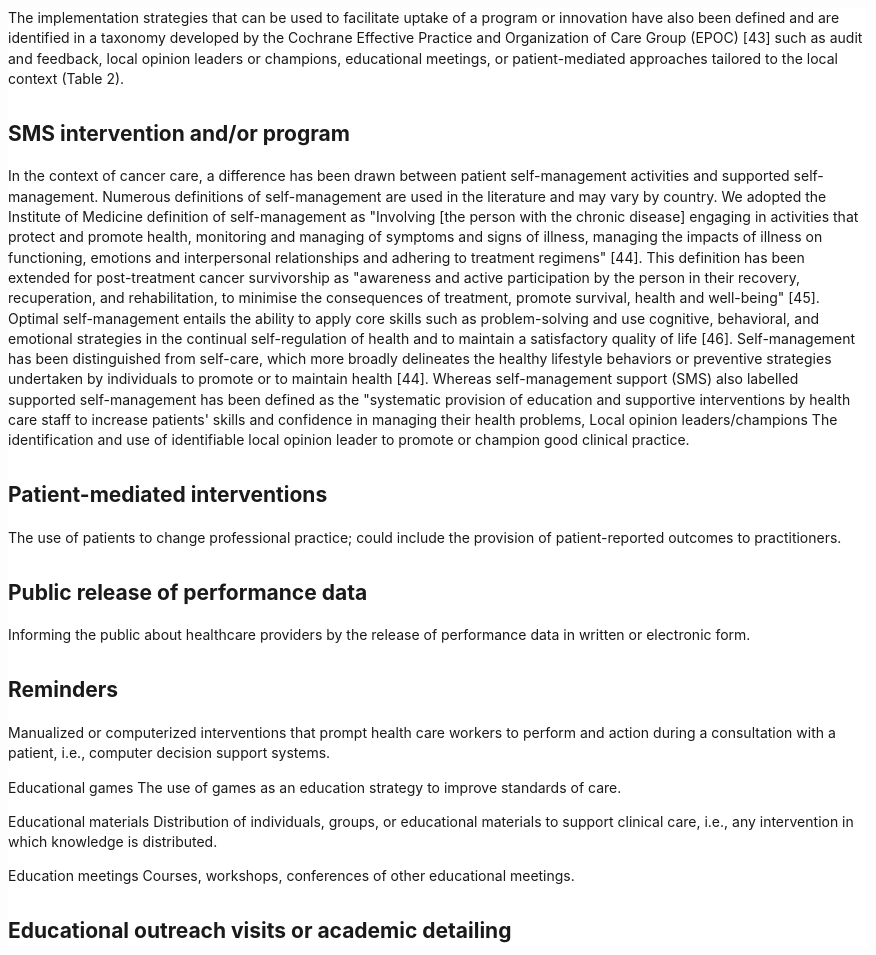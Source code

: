The implementation strategies that can be used to facilitate uptake of a program or innovation have also been defined and are identified in a taxonomy developed by the Cochrane Effective Practice and Organization of Care Group (EPOC) [43] such as audit and feedback, local opinion leaders or champions, educational meetings, or patient-mediated approaches tailored to the local context (Table 2).


## SMS intervention and/or program

In the context of cancer care, a difference has been drawn between patient self-management activities and supported self-management. Numerous definitions of self-management are used in the literature and may vary by country. We adopted the Institute of Medicine definition of self-management as "Involving [the person with the chronic disease] engaging in activities that protect and promote health, monitoring and managing of symptoms and signs of illness, managing the impacts of illness on functioning, emotions and interpersonal relationships and adhering to treatment regimens" [44]. This definition has been extended for post-treatment cancer survivorship as "awareness and active participation by the person in their recovery, recuperation, and rehabilitation, to minimise the consequences of treatment, promote survival, health and well-being" [45]. Optimal self-management entails the ability to apply core skills such as problem-solving and use cognitive, behavioral, and emotional strategies in the continual self-regulation of health and to maintain a satisfactory quality of life [46]. Self-management has been distinguished from self-care, which more broadly delineates the healthy lifestyle behaviors or preventive strategies undertaken by individuals to promote or to maintain health [44]. Whereas self-management support (SMS) also labelled supported self-management has been defined as the "systematic provision of education and supportive interventions by health care staff to increase patients' skills and confidence in managing their health problems, Local opinion leaders/champions The identification and use of identifiable local opinion leader to promote or champion good clinical practice.


## Patient-mediated interventions

The use of patients to change professional practice; could include the provision of patient-reported outcomes to practitioners.


## Public release of performance data

Informing the public about healthcare providers by the release of performance data in written or electronic form.


## Reminders

Manualized or computerized interventions that prompt health care workers to perform and action during a consultation with a patient, i.e., computer decision support systems.

Educational games The use of games as an education strategy to improve standards of care.

Educational materials Distribution of individuals, groups, or educational materials to support clinical care, i.e., any intervention in which knowledge is distributed.

Education meetings Courses, workshops, conferences of other educational meetings.


## Educational outreach visits or academic detailing
